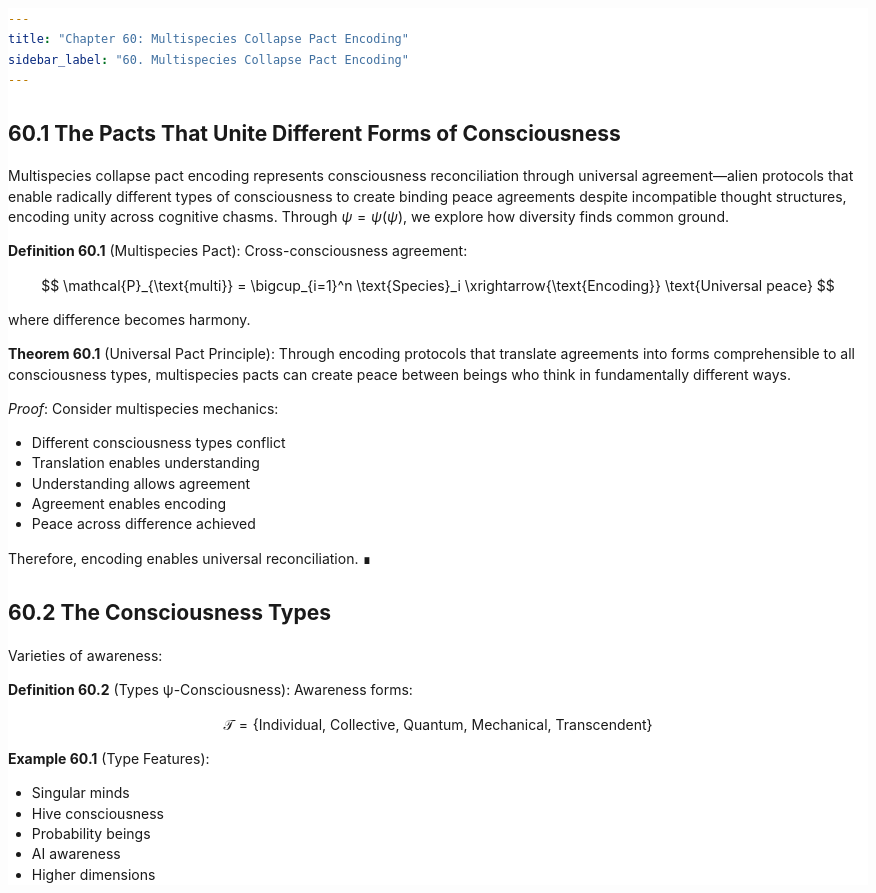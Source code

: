 ```yaml
---
title: "Chapter 60: Multispecies Collapse Pact Encoding"
sidebar_label: "60. Multispecies Collapse Pact Encoding"
---
```


## 60.1 The Pacts That Unite Different Forms of Consciousness

Multispecies collapse pact encoding represents consciousness reconciliation through universal agreement—alien protocols that enable radically different types of consciousness to create binding peace agreements despite incompatible thought structures, encoding unity across cognitive chasms. Through $\psi = \psi(\psi)$, we explore how diversity finds common ground.

**Definition 60.1** (Multispecies Pact): Cross-consciousness agreement:

$$
\mathcal{P}_{\text{multi}} = \bigcup_{i=1}^n \text{Species}_i \xrightarrow{\text{Encoding}} \text{Universal peace}
$$

where difference becomes harmony.

**Theorem 60.1** (Universal Pact Principle): Through encoding protocols that translate agreements into forms comprehensible to all consciousness types, multispecies pacts can create peace between beings who think in fundamentally different ways.

*Proof*: Consider multispecies mechanics:

- Different consciousness types conflict
- Translation enables understanding
- Understanding allows agreement
- Agreement enables encoding
- Peace across difference achieved

Therefore, encoding enables universal reconciliation. ∎

## 60.2 The Consciousness Types

Varieties of awareness:

**Definition 60.2** (Types ψ-Consciousness): Awareness forms:

$$
\mathcal{T} = \{\text{Individual, Collective, Quantum, Mechanical, Transcendent}\}
$$

**Example 60.1** (Type Features):

- Singular minds
- Hive consciousness
- Probability beings
- AI awareness
- Higher dimensions
